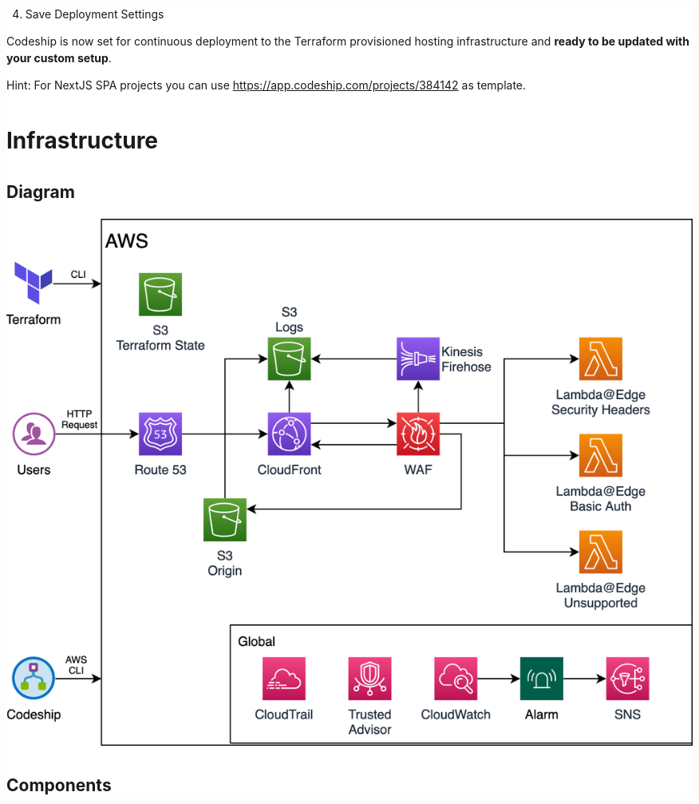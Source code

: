 4. Save Deployment Settings

Codeship is now set for continuous deployment to the Terraform provisioned hosting infrastructure and **ready to be updated with your custom setup**.

Hint:
For NextJS SPA projects you can use https://app.codeship.com/projects/384142 as template.

# Infrastructure

## Diagram

<p align="center">
    <img src="assets/diagram.png"/>
</p>

## Components
